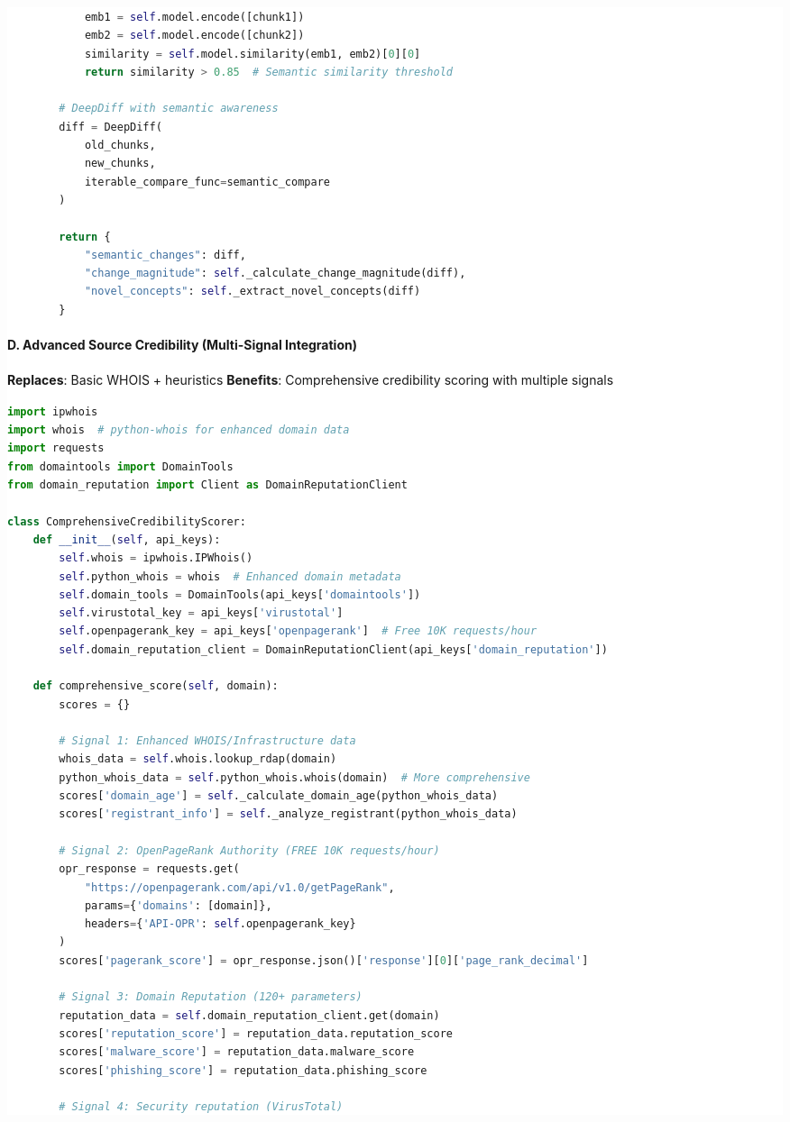 ```python
            emb1 = self.model.encode([chunk1])
            emb2 = self.model.encode([chunk2])
            similarity = self.model.similarity(emb1, emb2)[0][0]
            return similarity > 0.85  # Semantic similarity threshold
        
        # DeepDiff with semantic awareness
        diff = DeepDiff(
            old_chunks, 
            new_chunks,
            iterable_compare_func=semantic_compare
        )
        
        return {
            "semantic_changes": diff,
            "change_magnitude": self._calculate_change_magnitude(diff),
            "novel_concepts": self._extract_novel_concepts(diff)
        }
```

#### **D. Advanced Source Credibility (Multi-Signal Integration)**
**Replaces**: Basic WHOIS + heuristics
**Benefits**: Comprehensive credibility scoring with multiple signals

```python
import ipwhois
import whois  # python-whois for enhanced domain data
import requests
from domaintools import DomainTools
from domain_reputation import Client as DomainReputationClient

class ComprehensiveCredibilityScorer:
    def __init__(self, api_keys):
        self.whois = ipwhois.IPWhois()
        self.python_whois = whois  # Enhanced domain metadata
        self.domain_tools = DomainTools(api_keys['domaintools'])
        self.virustotal_key = api_keys['virustotal']
        self.openpagerank_key = api_keys['openpagerank']  # Free 10K requests/hour
        self.domain_reputation_client = DomainReputationClient(api_keys['domain_reputation'])
        
    def comprehensive_score(self, domain):
        scores = {}
        
        # Signal 1: Enhanced WHOIS/Infrastructure data
        whois_data = self.whois.lookup_rdap(domain)
        python_whois_data = self.python_whois.whois(domain)  # More comprehensive
        scores['domain_age'] = self._calculate_domain_age(python_whois_data)
        scores['registrant_info'] = self._analyze_registrant(python_whois_data)
        
        # Signal 2: OpenPageRank Authority (FREE 10K requests/hour)
        opr_response = requests.get(
            "https://openpagerank.com/api/v1.0/getPageRank",
            params={'domains': [domain]},
            headers={'API-OPR': self.openpagerank_key}
        )
        scores['pagerank_score'] = opr_response.json()['response'][0]['page_rank_decimal']
        
        # Signal 3: Domain Reputation (120+ parameters)
        reputation_data = self.domain_reputation_client.get(domain)
        scores['reputation_score'] = reputation_data.reputation_score
        scores['malware_score'] = reputation_data.malware_score
        scores['phishing_score'] = reputation_data.phishing_score
        
        # Signal 4: Security reputation (VirusTotal)
```